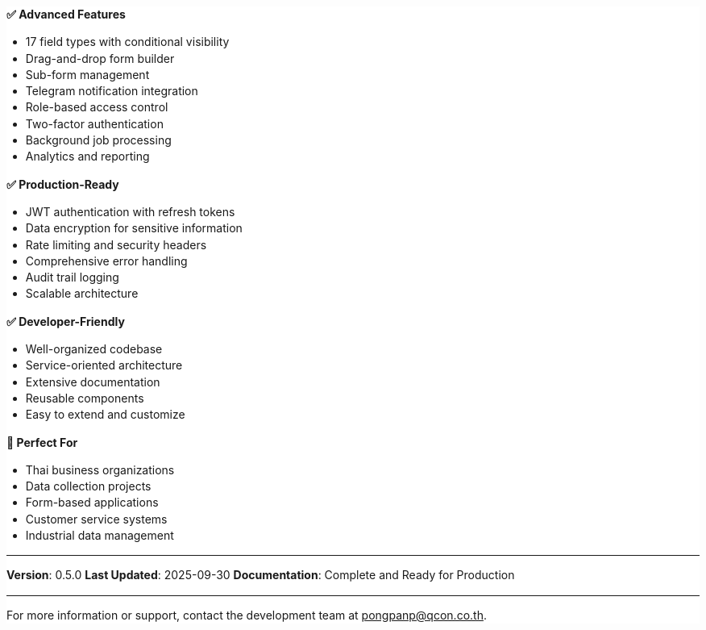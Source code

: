**✅ Advanced Features**
- 17 field types with conditional visibility
- Drag-and-drop form builder
- Sub-form management
- Telegram notification integration
- Role-based access control
- Two-factor authentication
- Background job processing
- Analytics and reporting

**✅ Production-Ready**
- JWT authentication with refresh tokens
- Data encryption for sensitive information
- Rate limiting and security headers
- Comprehensive error handling
- Audit trail logging
- Scalable architecture

**✅ Developer-Friendly**
- Well-organized codebase
- Service-oriented architecture
- Extensive documentation
- Reusable components
- Easy to extend and customize

**🎯 Perfect For**
- Thai business organizations
- Data collection projects
- Form-based applications
- Customer service systems
- Industrial data management

---

**Version**: 0.5.0
**Last Updated**: 2025-09-30
**Documentation**: Complete and Ready for Production

---

For more information or support, contact the development team at pongpanp@qcon.co.th.
